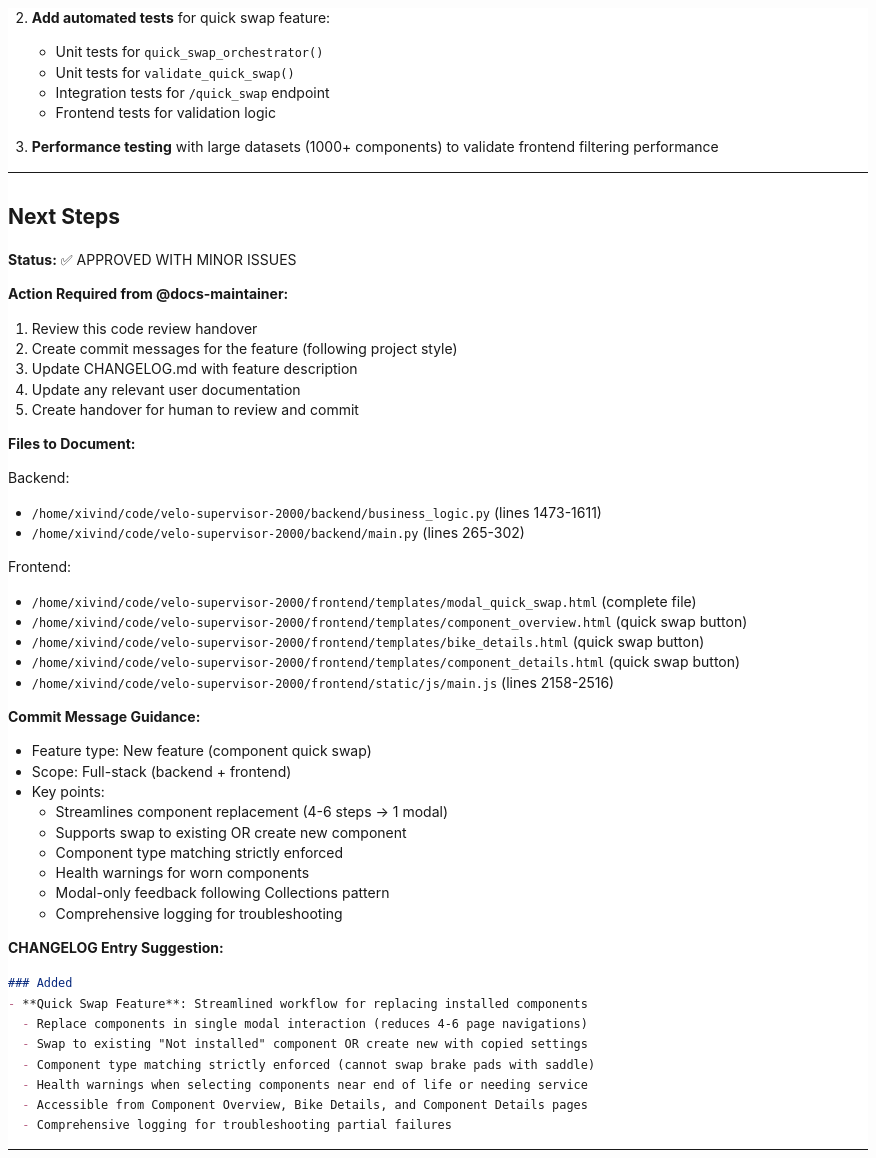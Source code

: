2. **Add automated tests** for quick swap feature:
   - Unit tests for `quick_swap_orchestrator()`
   - Unit tests for `validate_quick_swap()`
   - Integration tests for `/quick_swap` endpoint
   - Frontend tests for validation logic

3. **Performance testing** with large datasets (1000+ components) to validate frontend filtering performance

---

## Next Steps

**Status:** ✅ APPROVED WITH MINOR ISSUES

**Action Required from @docs-maintainer:**

1. Review this code review handover
2. Create commit messages for the feature (following project style)
3. Update CHANGELOG.md with feature description
4. Update any relevant user documentation
5. Create handover for human to review and commit

**Files to Document:**

Backend:
- `/home/xivind/code/velo-supervisor-2000/backend/business_logic.py` (lines 1473-1611)
- `/home/xivind/code/velo-supervisor-2000/backend/main.py` (lines 265-302)

Frontend:
- `/home/xivind/code/velo-supervisor-2000/frontend/templates/modal_quick_swap.html` (complete file)
- `/home/xivind/code/velo-supervisor-2000/frontend/templates/component_overview.html` (quick swap button)
- `/home/xivind/code/velo-supervisor-2000/frontend/templates/bike_details.html` (quick swap button)
- `/home/xivind/code/velo-supervisor-2000/frontend/templates/component_details.html` (quick swap button)
- `/home/xivind/code/velo-supervisor-2000/frontend/static/js/main.js` (lines 2158-2516)

**Commit Message Guidance:**
- Feature type: New feature (component quick swap)
- Scope: Full-stack (backend + frontend)
- Key points:
  - Streamlines component replacement (4-6 steps → 1 modal)
  - Supports swap to existing OR create new component
  - Component type matching strictly enforced
  - Health warnings for worn components
  - Modal-only feedback following Collections pattern
  - Comprehensive logging for troubleshooting

**CHANGELOG Entry Suggestion:**
```markdown
### Added
- **Quick Swap Feature**: Streamlined workflow for replacing installed components
  - Replace components in single modal interaction (reduces 4-6 page navigations)
  - Swap to existing "Not installed" component OR create new with copied settings
  - Component type matching strictly enforced (cannot swap brake pads with saddle)
  - Health warnings when selecting components near end of life or needing service
  - Accessible from Component Overview, Bike Details, and Component Details pages
  - Comprehensive logging for troubleshooting partial failures
```

---